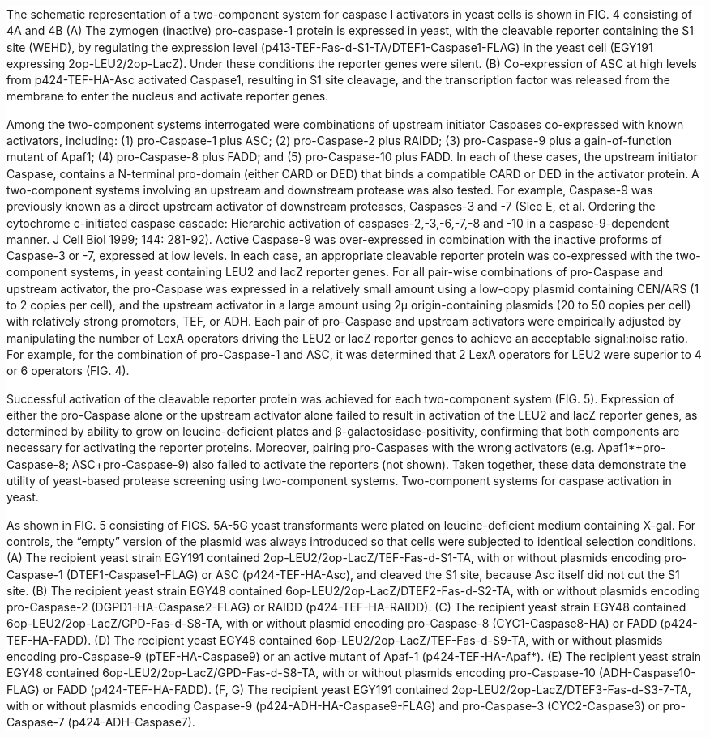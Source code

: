 The schematic representation of a two-component system for caspase I activators in yeast cells is shown in FIG. 4 consisting of 4A and 4B (A) The zymogen (inactive) pro-caspase-1 protein is expressed in yeast, with the cleavable reporter containing the S1 site (WEHD), by regulating the expression level (p413-TEF-Fas-d-S1-TA/DTEF1-Caspase1-FLAG) in the yeast cell (EGY191 expressing 2op-LEU2/2op-LacZ). Under these conditions the reporter genes were silent. (B) Co-expression of ASC at high levels from p424-TEF-HA-Asc activated Caspase1, resulting in S1 site cleavage, and the transcription factor was released from the membrane to enter the nucleus and activate reporter genes.

Among the two-component systems interrogated were combinations of upstream initiator Caspases co-expressed with known activators, including: (1) pro-Caspase-1 plus ASC; (2) pro-Caspase-2 plus RAIDD; (3) pro-Caspase-9 plus a gain-of-function mutant of Apaf1; (4) pro-Caspase-8 plus FADD; and (5) pro-Caspase-10 plus FADD. In each of these cases, the upstream initiator Caspase, contains a N-terminal pro-domain (either CARD or DED) that binds a compatible CARD or DED in the activator protein. A two-component systems involving an upstream and downstream protease was also tested. For example, Caspase-9 was previously known as a direct upstream activator of downstream proteases, Caspases-3 and -7 (Slee E, et al. Ordering the cytochrome c-initiated caspase cascade: Hierarchic activation of caspases-2,-3,-6,-7,-8 and -10 in a caspase-9-dependent manner. J Cell Biol 1999; 144: 281-92). Active Caspase-9 was over-expressed in combination with the inactive proforms of Caspase-3 or -7, expressed at low levels. In each case, an appropriate cleavable reporter protein was co-expressed with the two-component systems, in yeast containing LEU2 and lacZ reporter genes. For all pair-wise combinations of pro-Caspase and upstream activator, the pro-Caspase was expressed in a relatively small amount using a low-copy plasmid containing CEN/ARS (1 to 2 copies per cell), and the upstream activator in a large amount using 2μ origin-containing plasmids (20 to 50 copies per cell) with relatively strong promoters, TEF, or ADH. Each pair of pro-Caspase and upstream activators were empirically adjusted by manipulating the number of LexA operators driving the LEU2 or lacZ reporter genes to achieve an acceptable signal:noise ratio. For example, for the combination of pro-Caspase-1 and ASC, it was determined that 2 LexA operators for LEU2 were superior to 4 or 6 operators (FIG. 4).

Successful activation of the cleavable reporter protein was achieved for each two-component system (FIG. 5). Expression of either the pro-Caspase alone or the upstream activator alone failed to result in activation of the LEU2 and lacZ reporter genes, as determined by ability to grow on leucine-deficient plates and β-galactosidase-positivity, confirming that both components are necessary for activating the reporter proteins. Moreover, pairing pro-Caspases with the wrong activators (e.g. Apaf1*+pro-Caspase-8; ASC+pro-Caspase-9) also failed to activate the reporters (not shown). Taken together, these data demonstrate the utility of yeast-based protease screening using two-component systems. Two-component systems for caspase activation in yeast.

As shown in FIG. 5 consisting of FIGS. 5A-5G yeast transformants were plated on leucine-deficient medium containing X-gal. For controls, the “empty” version of the plasmid was always introduced so that cells were subjected to identical selection conditions. (A) The recipient yeast strain EGY191 contained 2op-LEU2/2op-LacZ/TEF-Fas-d-S1-TA, with or without plasmids encoding pro-Caspase-1 (DTEF1-Caspase1-FLAG) or ASC (p424-TEF-HA-Asc), and cleaved the S1 site, because Asc itself did not cut the S1 site. (B) The recipient yeast strain EGY48 contained 6op-LEU2/2op-LacZ/DTEF2-Fas-d-S2-TA, with or without plasmids encoding pro-Caspase-2 (DGPD1-HA-Caspase2-FLAG) or RAIDD (p424-TEF-HA-RAIDD). (C) The recipient yeast strain EGY48 contained 6op-LEU2/2op-LacZ/GPD-Fas-d-S8-TA, with or without plasmid encoding pro-Caspase-8 (CYC1-Caspase8-HA) or FADD (p424-TEF-HA-FADD). (D) The recipient yeast EGY48 contained 6op-LEU2/2op-LacZ/TEF-Fas-d-S9-TA, with or without plasmids encoding pro-Caspase-9 (pTEF-HA-Caspase9) or an active mutant of Apaf-1 (p424-TEF-HA-Apaf*). (E) The recipient yeast strain EGY48 contained 6op-LEU2/2op-LacZ/GPD-Fas-d-S8-TA, with or without plasmids encoding pro-Caspase-10 (ADH-Caspase10-FLAG) or FADD (p424-TEF-HA-FADD). (F, G) The recipient yeast EGY191 contained 2op-LEU2/2op-LacZ/DTEF3-Fas-d-S3-7-TA, with or without plasmids encoding Caspase-9 (p424-ADH-HA-Caspase9-FLAG) and pro-Caspase-3 (CYC2-Caspase3) or pro-Caspase-7 (p424-ADH-Caspase7).
